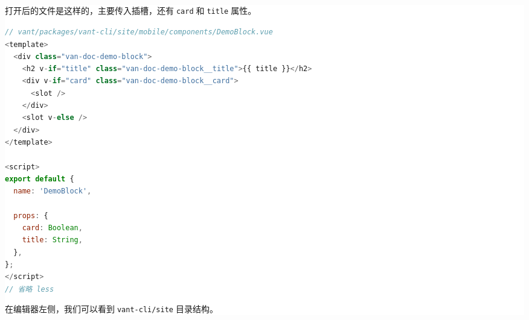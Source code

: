打开后的文件是这样的，主要传入插槽，还有 `card` 和 `title` 属性。

```js
// vant/packages/vant-cli/site/mobile/components/DemoBlock.vue
<template>
  <div class="van-doc-demo-block">
    <h2 v-if="title" class="van-doc-demo-block__title">{{ title }}</h2>
    <div v-if="card" class="van-doc-demo-block__card">
      <slot />
    </div>
    <slot v-else />
  </div>
</template>

<script>
export default {
  name: 'DemoBlock',

  props: {
    card: Boolean,
    title: String,
  },
};
</script>
// 省略 less
```

在编辑器左侧，我们可以看到 `vant-cli/site` 目录结构。
